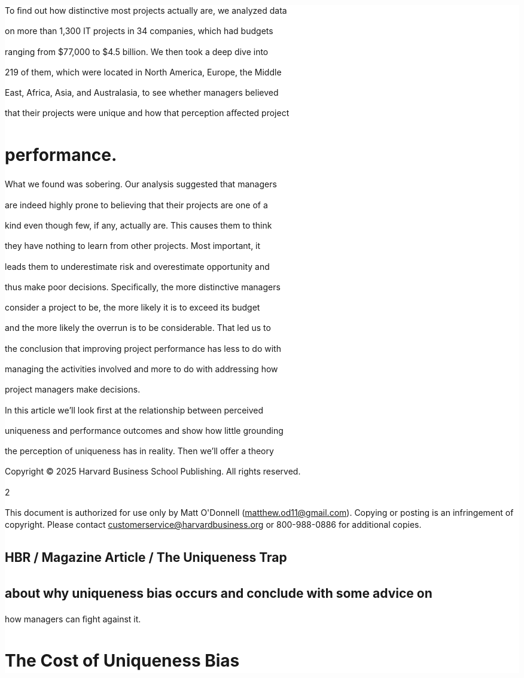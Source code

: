 To ﬁnd out how distinctive most projects actually are, we analyzed data

on more than 1,300 IT projects in 34 companies, which had budgets

ranging from $77,000 to $4.5 billion. We then took a deep dive into

219 of them, which were located in North America, Europe, the Middle

East, Africa, Asia, and Australasia, to see whether managers believed

that their projects were unique and how that perception aﬀected project

# performance.

What we found was sobering. Our analysis suggested that managers

are indeed highly prone to believing that their projects are one of a

kind even though few, if any, actually are. This causes them to think

they have nothing to learn from other projects. Most important, it

leads them to underestimate risk and overestimate opportunity and

thus make poor decisions. Speciﬁcally, the more distinctive managers

consider a project to be, the more likely it is to exceed its budget

and the more likely the overrun is to be considerable. That led us to

the conclusion that improving project performance has less to do with

managing the activities involved and more to do with addressing how

project managers make decisions.

In this article we’ll look ﬁrst at the relationship between perceived

uniqueness and performance outcomes and show how little grounding

the perception of uniqueness has in reality. Then we’ll oﬀer a theory

Copyright © 2025 Harvard Business School Publishing. All rights reserved.

2

This document is authorized for use only by Matt O'Donnell (matthew.od11@gmail.com). Copying or posting is an infringement of copyright. Please contact customerservice@harvardbusiness.org or 800-988-0886 for additional copies.

## HBR / Magazine Article / The Uniqueness Trap

## about why uniqueness bias occurs and conclude with some advice on

how managers can ﬁght against it.

# The Cost of Uniqueness Bias
